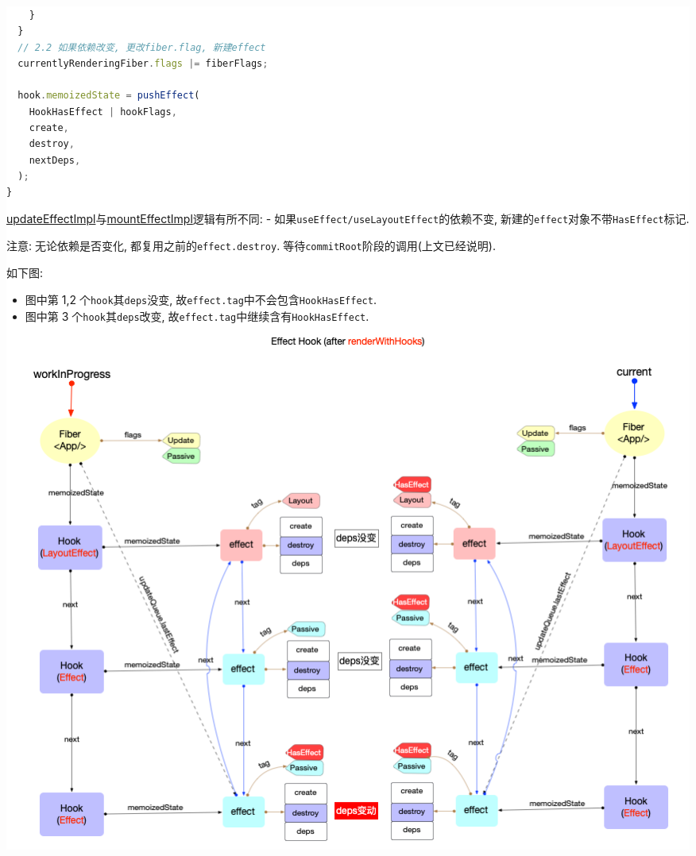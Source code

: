 ```js
    }
  }
  // 2.2 如果依赖改变, 更改fiber.flag, 新建effect
  currentlyRenderingFiber.flags |= fiberFlags;

  hook.memoizedState = pushEffect(
    HookHasEffect | hookFlags,
    create,
    destroy,
    nextDeps,
  );
}
```

[updateEffectImpl](https://github.com/facebook/react/blob/v17.0.2/packages/react-reconciler/src/ReactFiberHooks.old.js#L1205-L1230)与[mountEffectImpl](https://github.com/facebook/react/blob/v17.0.2/packages/react-reconciler/src/ReactFiberHooks.old.js#L1193-L1203)逻辑有所不同: - 如果`useEffect/useLayoutEffect`的依赖不变, 新建的`effect`对象不带`HasEffect`标记.

注意: 无论依赖是否变化, 都复用之前的`effect.destroy`. 等待`commitRoot`阶段的调用(上文已经说明).

如下图:

- 图中第 1,2 个`hook`其`deps`没变, 故`effect.tag`中不会包含`HookHasEffect`.
- 图中第 3 个`hook`其`deps`改变, 故`effect.tag`中继续含有`HookHasEffect`.

![](../../snapshots/hook-effect/renderwithhooks-update.png)
